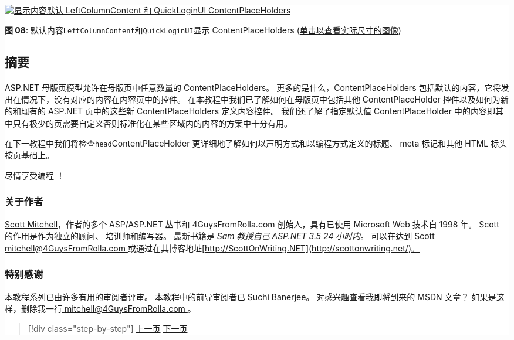 
[![显示内容默认 LeftColumnContent 和 QuickLoginUI ContentPlaceHolders](multiple-contentplaceholders-and-default-content-cs/_static/image23.png)](multiple-contentplaceholders-and-default-content-cs/_static/image22.png)

**图 08**: 默认内容`LeftColumnContent`和`QuickLoginUI`显示 ContentPlaceHolders ([单击以查看实际尺寸的图像](multiple-contentplaceholders-and-default-content-cs/_static/image24.png))


## <a name="summary"></a>摘要

ASP.NET 母版页模型允许在母版页中任意数量的 ContentPlaceHolders。 更多的是什么，ContentPlaceHolders 包括默认的内容，它将发出在情况下，没有对应的内容在内容页中的控件。 在本教程中我们已了解如何在母版页中包括其他 ContentPlaceHolder 控件以及如何为新的和现有的 ASP.NET 页中的这些新 ContentPlaceHolders 定义内容控件。 我们还了解了指定默认值 ContentPlaceHolder 中的内容即其中只有极少的页需要自定义否则标准化在某些区域内的内容的方案中十分有用。

在下一教程中我们将检查`head`ContentPlaceHolder 更详细地了解如何以声明方式和以编程方式定义的标题、 meta 标记和其他 HTML 标头按页基础上。

尽情享受编程 ！

### <a name="about-the-author"></a>关于作者

[Scott Mitchell](http://www.4guysfromrolla.com/ScottMitchell.shtml)，作者的多个 ASP/ASP.NET 丛书和 4GuysFromRolla.com 创始人，具有已使用 Microsoft Web 技术自 1998 年。 Scott 的作用是作为独立的顾问、 培训师和编写器。 最新书籍是[ *Sam 教授自己 ASP.NET 3.5 24 小时内*](https://www.amazon.com/exec/obidos/ASIN/0672327384/4guysfromrollaco)。 可以在达到 Scott [ mitchell@4GuysFromRolla.com ](mailto:mitchell@4GuysFromRolla.com)或通过在其博客地址[http://ScottOnWriting.NET](http://scottonwriting.net/)。

### <a name="special-thanks-to"></a>特别感谢

本教程系列已由许多有用的审阅者评审。 本教程中的前导审阅者已 Suchi Banerjee。 对感兴趣查看我即将到来的 MSDN 文章？ 如果是这样，删除我一行[ mitchell@4GuysFromRolla.com ](mailto:mitchell@4GuysFromRolla.com)。

>[!div class="step-by-step"]
[上一页](creating-a-site-wide-layout-using-master-pages-cs.md)
[下一页](specifying-the-title-meta-tags-and-other-html-headers-in-the-master-page-cs.md)
